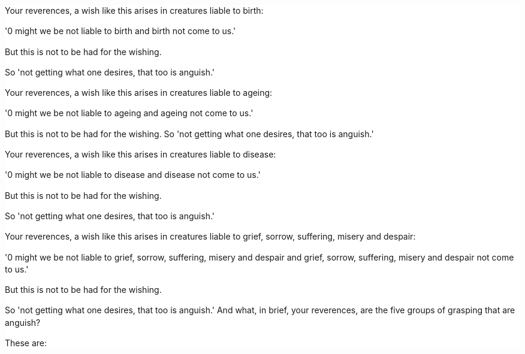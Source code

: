  Your reverences, a wish like this arises
 in creatures liable to birth:

 '0 might we be not liable to birth
 and birth not come to us.'

 But this is not to be had for the wishing.

 So 'not getting what one desires,
 that too is anguish.'

 Your reverences, a wish like this arises
 in creatures liable to ageing:

 '0 might we be not liable to ageing
 and ageing not come to us.'

 But this is not to be had for the wishing.
 So 'not getting what one desires,
 that too is anguish.'

 Your reverences, a wish like this arises
 in creatures liable to disease:

 '0 might we be not liable to disease
 and disease not come to us.'

 But this is not to be had for the wishing.

 So 'not getting what one desires,
 that too is anguish.'

 Your reverences, a wish like this arises
 in creatures liable to grief,
 sorrow,
 suffering,
 misery
 and despair:

 '0 might we be not liable to grief,
 sorrow,
 suffering,
 misery
 and despair
 and grief,
 sorrow,
 suffering,
 misery
 and despair not come to us.'

 But this is not to be had for the wishing.

 So 'not getting what one desires,
 that too is anguish.'
 And what, in brief, your reverences,
 are the five groups of grasping that are anguish?

 These are:

